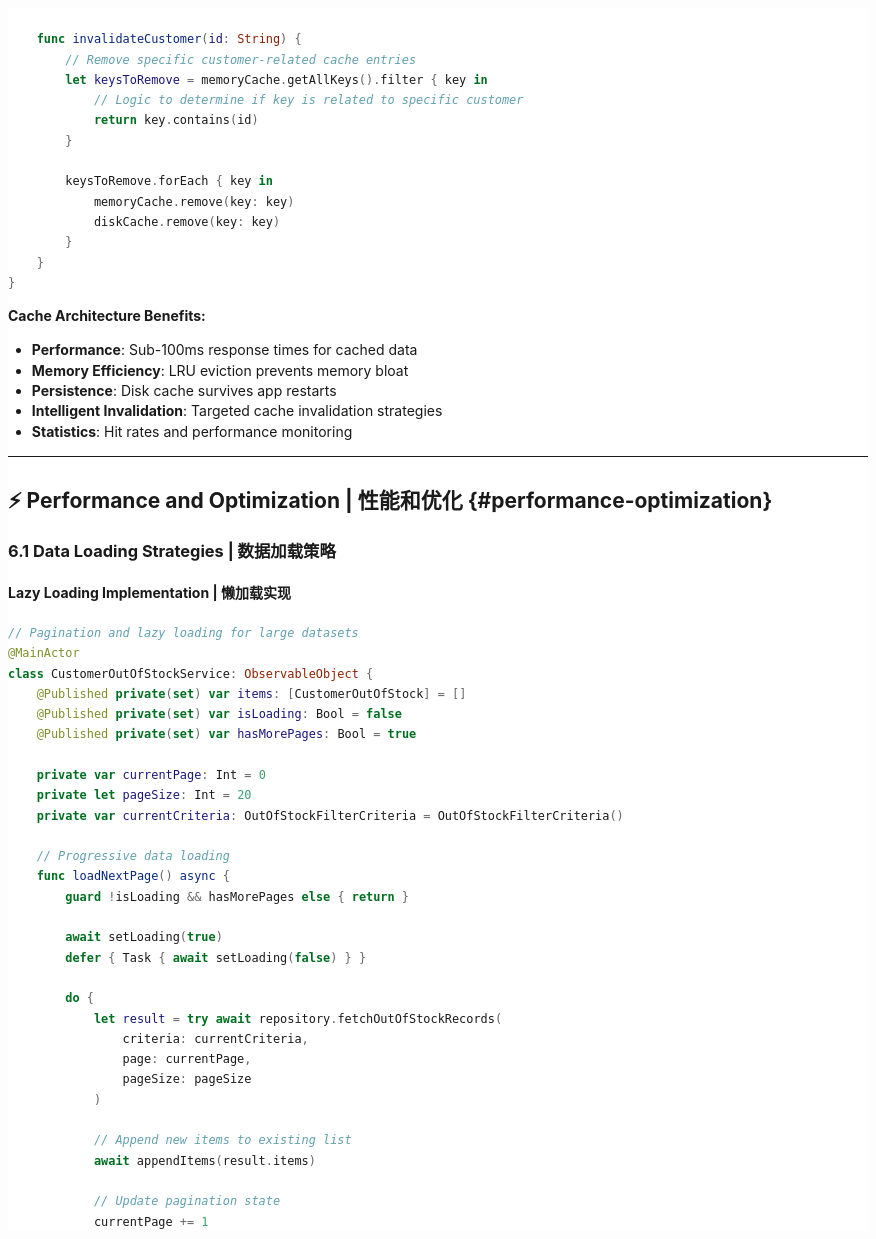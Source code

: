 ```swift

    func invalidateCustomer(id: String) {
        // Remove specific customer-related cache entries
        let keysToRemove = memoryCache.getAllKeys().filter { key in
            // Logic to determine if key is related to specific customer
            return key.contains(id)
        }

        keysToRemove.forEach { key in
            memoryCache.remove(key: key)
            diskCache.remove(key: key)
        }
    }
}
```

**Cache Architecture Benefits:**
- **Performance**: Sub-100ms response times for cached data
- **Memory Efficiency**: LRU eviction prevents memory bloat
- **Persistence**: Disk cache survives app restarts
- **Intelligent Invalidation**: Targeted cache invalidation strategies
- **Statistics**: Hit rates and performance monitoring

---

## ⚡ Performance and Optimization | 性能和优化 {#performance-optimization}

### 6.1 Data Loading Strategies | 数据加载策略

#### Lazy Loading Implementation | 懒加载实现

```swift
// Pagination and lazy loading for large datasets
@MainActor
class CustomerOutOfStockService: ObservableObject {
    @Published private(set) var items: [CustomerOutOfStock] = []
    @Published private(set) var isLoading: Bool = false
    @Published private(set) var hasMorePages: Bool = true

    private var currentPage: Int = 0
    private let pageSize: Int = 20
    private var currentCriteria: OutOfStockFilterCriteria = OutOfStockFilterCriteria()

    // Progressive data loading
    func loadNextPage() async {
        guard !isLoading && hasMorePages else { return }

        await setLoading(true)
        defer { Task { await setLoading(false) } }

        do {
            let result = try await repository.fetchOutOfStockRecords(
                criteria: currentCriteria,
                page: currentPage,
                pageSize: pageSize
            )

            // Append new items to existing list
            await appendItems(result.items)

            // Update pagination state
            currentPage += 1
```